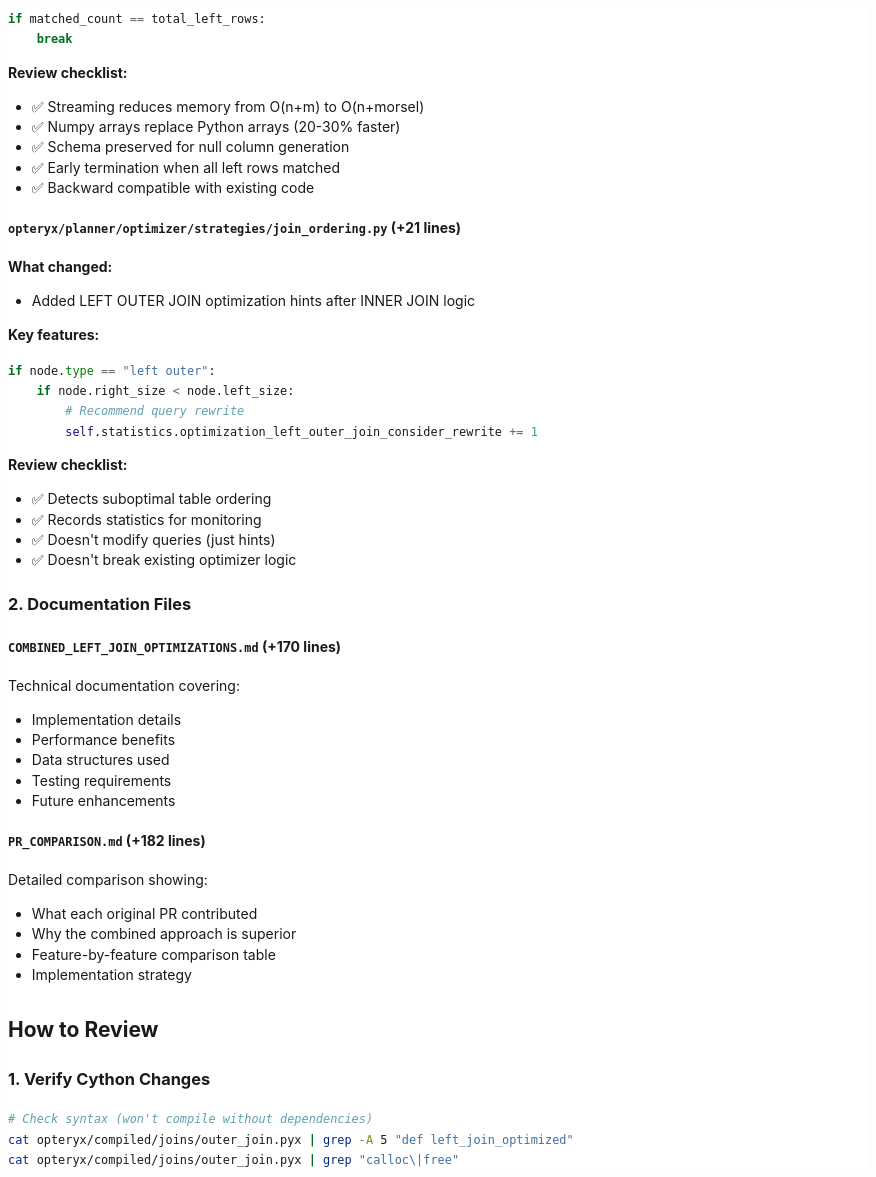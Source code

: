 ```python
if matched_count == total_left_rows:
    break
```

**Review checklist:**
- ✅ Streaming reduces memory from O(n+m) to O(n+morsel)
- ✅ Numpy arrays replace Python arrays (20-30% faster)
- ✅ Schema preserved for null column generation
- ✅ Early termination when all left rows matched
- ✅ Backward compatible with existing code

#### `opteryx/planner/optimizer/strategies/join_ordering.py` (+21 lines)
**What changed:**
- Added LEFT OUTER JOIN optimization hints after INNER JOIN logic

**Key features:**
```python
if node.type == "left outer":
    if node.right_size < node.left_size:
        # Recommend query rewrite
        self.statistics.optimization_left_outer_join_consider_rewrite += 1
```

**Review checklist:**
- ✅ Detects suboptimal table ordering
- ✅ Records statistics for monitoring
- ✅ Doesn't modify queries (just hints)
- ✅ Doesn't break existing optimizer logic

### 2. Documentation Files

#### `COMBINED_LEFT_JOIN_OPTIMIZATIONS.md` (+170 lines)
Technical documentation covering:
- Implementation details
- Performance benefits
- Data structures used
- Testing requirements
- Future enhancements

#### `PR_COMPARISON.md` (+182 lines)
Detailed comparison showing:
- What each original PR contributed
- Why the combined approach is superior
- Feature-by-feature comparison table
- Implementation strategy

## How to Review

### 1. Verify Cython Changes
```bash
# Check syntax (won't compile without dependencies)
cat opteryx/compiled/joins/outer_join.pyx | grep -A 5 "def left_join_optimized"
cat opteryx/compiled/joins/outer_join.pyx | grep "calloc\|free"
```
